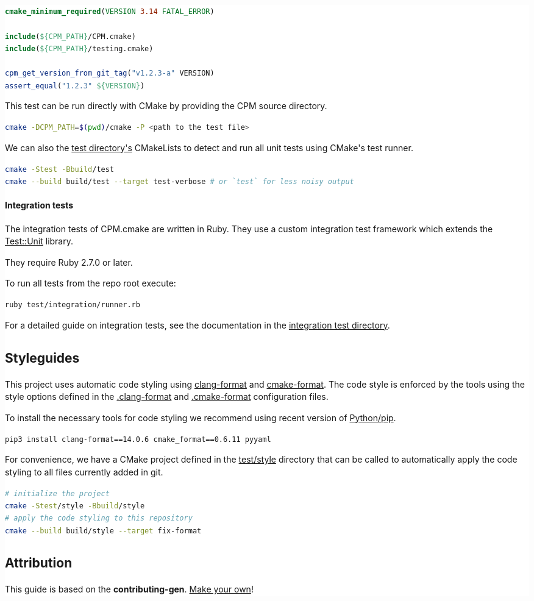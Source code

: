 ```cmake
cmake_minimum_required(VERSION 3.14 FATAL_ERROR)

include(${CPM_PATH}/CPM.cmake)
include(${CPM_PATH}/testing.cmake)

cpm_get_version_from_git_tag("v1.2.3-a" VERSION)
assert_equal("1.2.3" ${VERSION})
```

This test can be run directly with CMake by providing the CPM source directory.

```bash
cmake -DCPM_PATH=$(pwd)/cmake -P <path to the test file>
```

We can also the [test directory's](./test/) CMakeLists to detect and run all unit tests using CMake's test runner.

```bash
cmake -Stest -Bbuild/test
cmake --build build/test --target test-verbose # or `test` for less noisy output 
```

#### Integration tests

The integration tests of CPM.cmake are written in Ruby. They use a custom integration test framework which extends the [Test::Unit](https://www.rubydoc.info/github/test-unit/test-unit/Test/Unit) library.

They require Ruby 2.7.0 or later.

To run all tests from the repo root execute:

```
ruby test/integration/runner.rb
```

For a detailed guide on integration tests, see the documentation in the [integration test directory](./test/integration/).

## Styleguides

This project uses automatic code styling using [clang-format](https://clang.llvm.org/docs/ClangFormat.html) and [cmake-format](https://github.com/cheshirekow/cmake_format).
The code style is enforced by the tools using the style options defined in the [.clang-format](./.clang-format) and [.cmake-format](./.cmake-format) configuration files.

To install the necessary tools for code styling we recommend using recent version of [Python/pip](https://www.python.org).

```bash
pip3 install clang-format==14.0.6 cmake_format==0.6.11 pyyaml
```

For convenience, we have a CMake project defined in the [test/style](./test/style/) directory that can be called to automatically apply the code styling to all files currently added in git.

```bash
# initialize the project
cmake -Stest/style -Bbuild/style
# apply the code styling to this repository
cmake --build build/style --target fix-format
```


## Attribution
This guide is based on the **contributing-gen**. [Make your own](https://github.com/bttger/contributing-gen)!